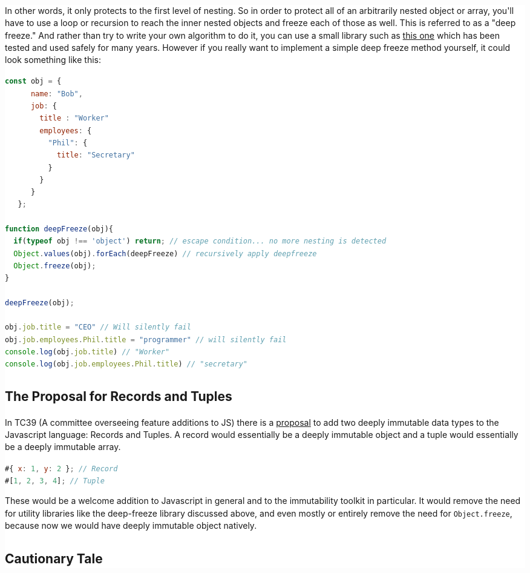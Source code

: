 In other words, it only protects to the first level of nesting. So in order to protect all of an arbitrarily nested object or array, you'll have to use a loop or recursion to reach the inner nested objects and freeze each of those as well. This is referred to as a "deep freeze." And rather than try to write your own algorithm to do it, you can use a small library such as [this one](https://github.com/substack/deep-freeze) which has been tested and used safely for many years. However if you really want to implement a simple deep freeze method yourself, it could look something like this:

```js
const obj = {
      name: "Bob",
      job: {
        title : "Worker"
        employees: {
          "Phil": {
            title: "Secretary"
          }
        }
      }
   };

function deepFreeze(obj){
  if(typeof obj !== 'object') return; // escape condition... no more nesting is detected
  Object.values(obj).forEach(deepFreeze) // recursively apply deepfreeze
  Object.freeze(obj);
}

deepFreeze(obj);

obj.job.title = "CEO" // Will silently fail
obj.job.employees.Phil.title = "programmer" // will silently fail
console.log(obj.job.title) // "Worker"
console.log(obj.job.employees.Phil.title) // "secretary"
```

## The Proposal for Records and Tuples

In TC39 (A committee overseeing feature additions to JS) there is a [proposal](https://github.com/tc39/proposal-record-tuple) to add two deeply immutable data types to the Javascript language: Records and Tuples. A record would essentially be a deeply immutable object and a tuple would essentially be a deeply immutable array.

```js
#{ x: 1, y: 2 }; // Record
#[1, 2, 3, 4]; // Tuple
```

These would be a welcome addition to Javascript in general and to the immutability toolkit in particular. It would remove the need for utility libraries like the deep-freeze library discussed above, and even mostly or entirely remove the need for `Object.freeze`, because now we would have deeply immutable object natively.

## Cautionary Tale
